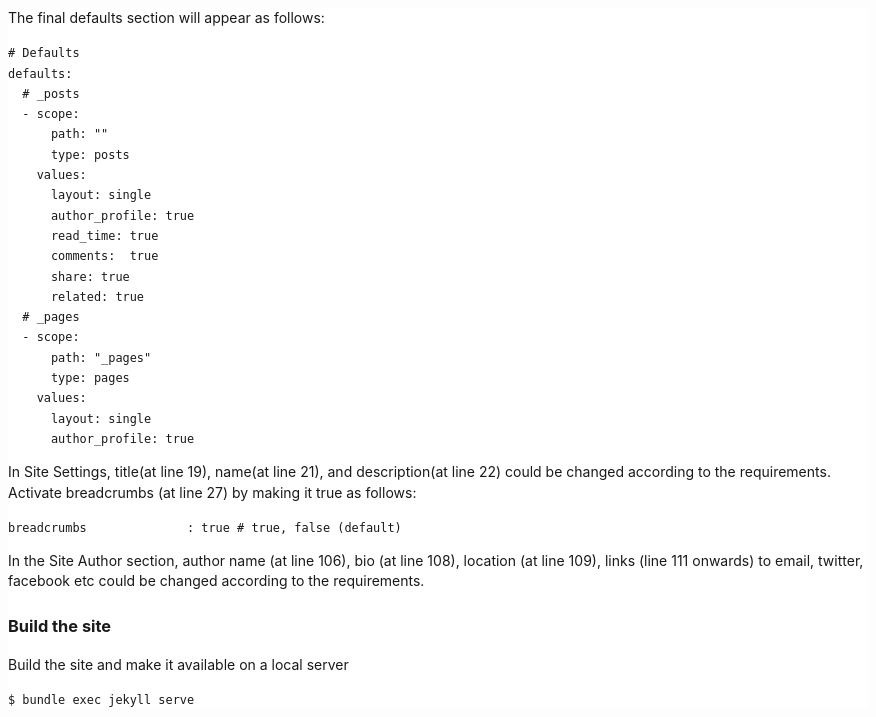 The final defaults section will appear as follows:

```
# Defaults
defaults:
  # _posts
  - scope:
      path: ""
      type: posts
    values:
      layout: single
      author_profile: true
      read_time: true
      comments:  true
      share: true
      related: true
  # _pages
  - scope:
      path: "_pages"
      type: pages
    values:
      layout: single
      author_profile: true
```


In Site Settings, title(at line 19), name(at line 21), and description(at line 22) could be changed according to the requirements.
Activate breadcrumbs (at line 27) by making it true as follows:

```
breadcrumbs              : true # true, false (default)
```


In the Site Author section, author name (at line 106), bio (at line 108), location (at line 109), links (line 111 onwards) to email, twitter, facebook etc could be changed according to the requirements.



### Build the site  ###

Build the site and make it available on a local server

```
$ bundle exec jekyll serve
```

<figure>